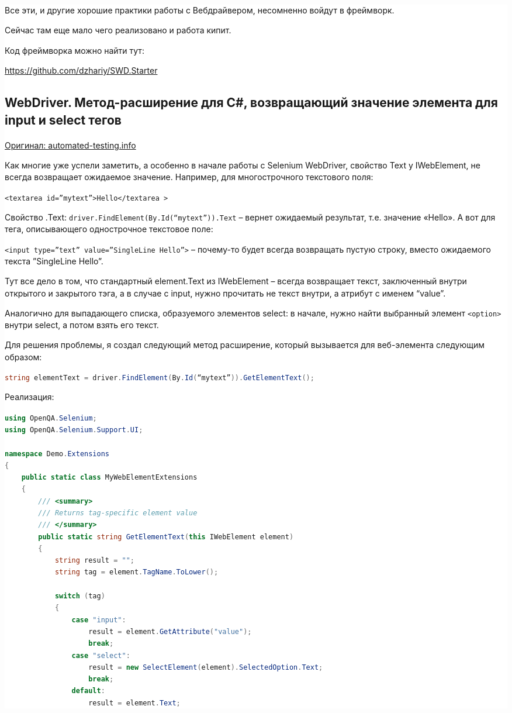 Все эти, и другие хорошие практики работы с Вебдрайвером, несомненно войдут в фреймворк. 

Сейчас там еще мало чего реализовано и работа кипит. 

Код фреймворка можно найти тут:   

https://github.com/dzhariy/SWD.Starter
 
 
## WebDriver. Метод-расширение для C#, возвращающий значение элемента для input и select тегов
[Оригинал: automated-testing.info](http://automated-testing.info/t/zametka-webdriver-metod-rasshirenie-dlya-c-vozvrashhayushhij-znachenie-elementa-dlya-input-i-select-tegov/3797)  

Как многие уже успели заметить, а особенно в начале работы с Selenium WebDriver, свойство Text у IWebElement, не всегда возвращает ожидаемое значение. 
Например, для многострочного текстового поля:

`<textarea id=”mytext”>Hello</textarea >`
 
Свойство .Text: `driver.FindElement(By.Id(“mytext”)).Text` – вернет ожидаемый результат, т.е. значение «Hello».
А вот для тега, описывающего однострочное текстовое поле:

`<input type=”text” value=”SingleLine Hello”>` – почему-то будет всегда возвращать пустую строку, вместо ожидаемого 
текста ”SingleLine Hello”. 

Тут все дело в том, что стандартный element.Text из IWebElement – всегда возвращает текст, заключенный внутри открытого и закрытого тэга, а в случае с input, нужно прочитать не текст внутри, а атрибут с именем “value”.

Аналогично для выпадающего списка, образуемого элементов select: в начале, нужно найти выбранный элемент `<option>` внутри select, а потом взять его текст. 

Для решения проблемы, я создал следующий метод расширение, который вызывается для веб-элемента следующим образом:
``` csharp
string elementText = driver.FindElement(By.Id(“mytext”)).GetElementText();
```

Реализация:

``` csharp
using OpenQA.Selenium;
using OpenQA.Selenium.Support.UI;

namespace Demo.Extensions
{
    public static class MyWebElementExtensions
    {
        /// <summary>
        /// Returns tag-specific element value
        /// </summary>
        public static string GetElementText(this IWebElement element)
        {
            string result = "";
            string tag = element.TagName.ToLower();

            switch (tag)
            {
                case "input":
                    result = element.GetAttribute("value");
                    break;
                case "select":
                    result = new SelectElement(element).SelectedOption.Text;
                    break;
                default:
                    result = element.Text;
```